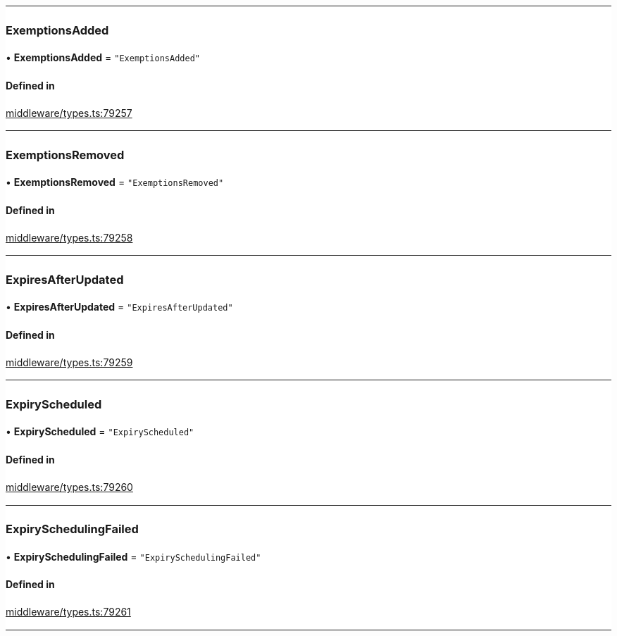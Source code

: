___

### ExemptionsAdded

• **ExemptionsAdded** = ``"ExemptionsAdded"``

#### Defined in

[middleware/types.ts:79257](https://github.com/PolymeshAssociation/polymesh-sdk/blob/c8da9dfce/src/middleware/types.ts#L79257)

___

### ExemptionsRemoved

• **ExemptionsRemoved** = ``"ExemptionsRemoved"``

#### Defined in

[middleware/types.ts:79258](https://github.com/PolymeshAssociation/polymesh-sdk/blob/c8da9dfce/src/middleware/types.ts#L79258)

___

### ExpiresAfterUpdated

• **ExpiresAfterUpdated** = ``"ExpiresAfterUpdated"``

#### Defined in

[middleware/types.ts:79259](https://github.com/PolymeshAssociation/polymesh-sdk/blob/c8da9dfce/src/middleware/types.ts#L79259)

___

### ExpiryScheduled

• **ExpiryScheduled** = ``"ExpiryScheduled"``

#### Defined in

[middleware/types.ts:79260](https://github.com/PolymeshAssociation/polymesh-sdk/blob/c8da9dfce/src/middleware/types.ts#L79260)

___

### ExpirySchedulingFailed

• **ExpirySchedulingFailed** = ``"ExpirySchedulingFailed"``

#### Defined in

[middleware/types.ts:79261](https://github.com/PolymeshAssociation/polymesh-sdk/blob/c8da9dfce/src/middleware/types.ts#L79261)

___
